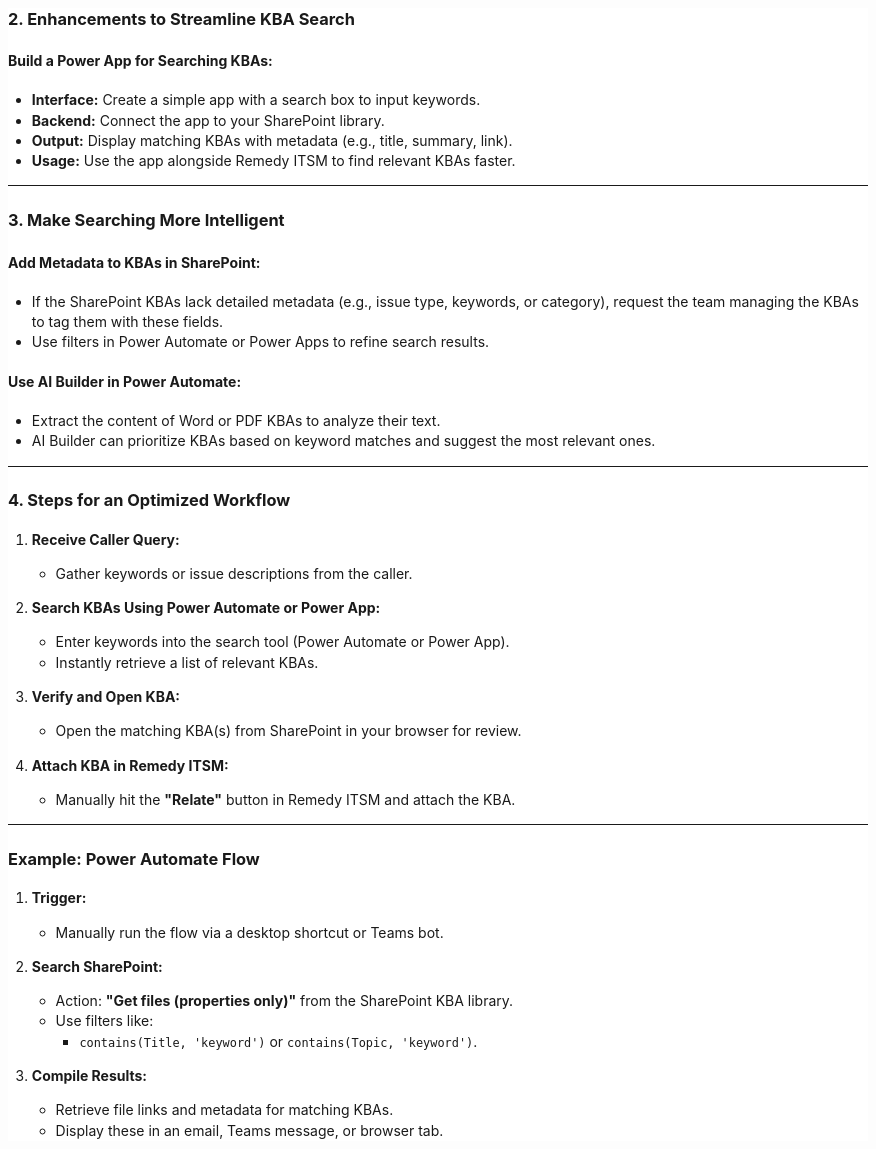 
### **2. Enhancements to Streamline KBA Search**

#### **Build a Power App for Searching KBAs:**
   - **Interface:** Create a simple app with a search box to input keywords.
   - **Backend:** Connect the app to your SharePoint library.
   - **Output:** Display matching KBAs with metadata (e.g., title, summary, link).
   - **Usage:** Use the app alongside Remedy ITSM to find relevant KBAs faster.

---

### **3. Make Searching More Intelligent**

#### **Add Metadata to KBAs in SharePoint:**
   - If the SharePoint KBAs lack detailed metadata (e.g., issue type, keywords, or category), request the team managing the KBAs to tag them with these fields.
   - Use filters in Power Automate or Power Apps to refine search results.

#### **Use AI Builder in Power Automate:**
   - Extract the content of Word or PDF KBAs to analyze their text.
   - AI Builder can prioritize KBAs based on keyword matches and suggest the most relevant ones.

---

### **4. Steps for an Optimized Workflow**

1. **Receive Caller Query:**
   - Gather keywords or issue descriptions from the caller.

2. **Search KBAs Using Power Automate or Power App:**
   - Enter keywords into the search tool (Power Automate or Power App).
   - Instantly retrieve a list of relevant KBAs.

3. **Verify and Open KBA:**
   - Open the matching KBA(s) from SharePoint in your browser for review.

4. **Attach KBA in Remedy ITSM:**
   - Manually hit the **"Relate"** button in Remedy ITSM and attach the KBA.

---

### **Example: Power Automate Flow**

1. **Trigger:**
   - Manually run the flow via a desktop shortcut or Teams bot.

2. **Search SharePoint:**
   - Action: **"Get files (properties only)"** from the SharePoint KBA library.
   - Use filters like:
     - `contains(Title, 'keyword')` or `contains(Topic, 'keyword')`.

3. **Compile Results:**
   - Retrieve file links and metadata for matching KBAs.
   - Display these in an email, Teams message, or browser tab.
